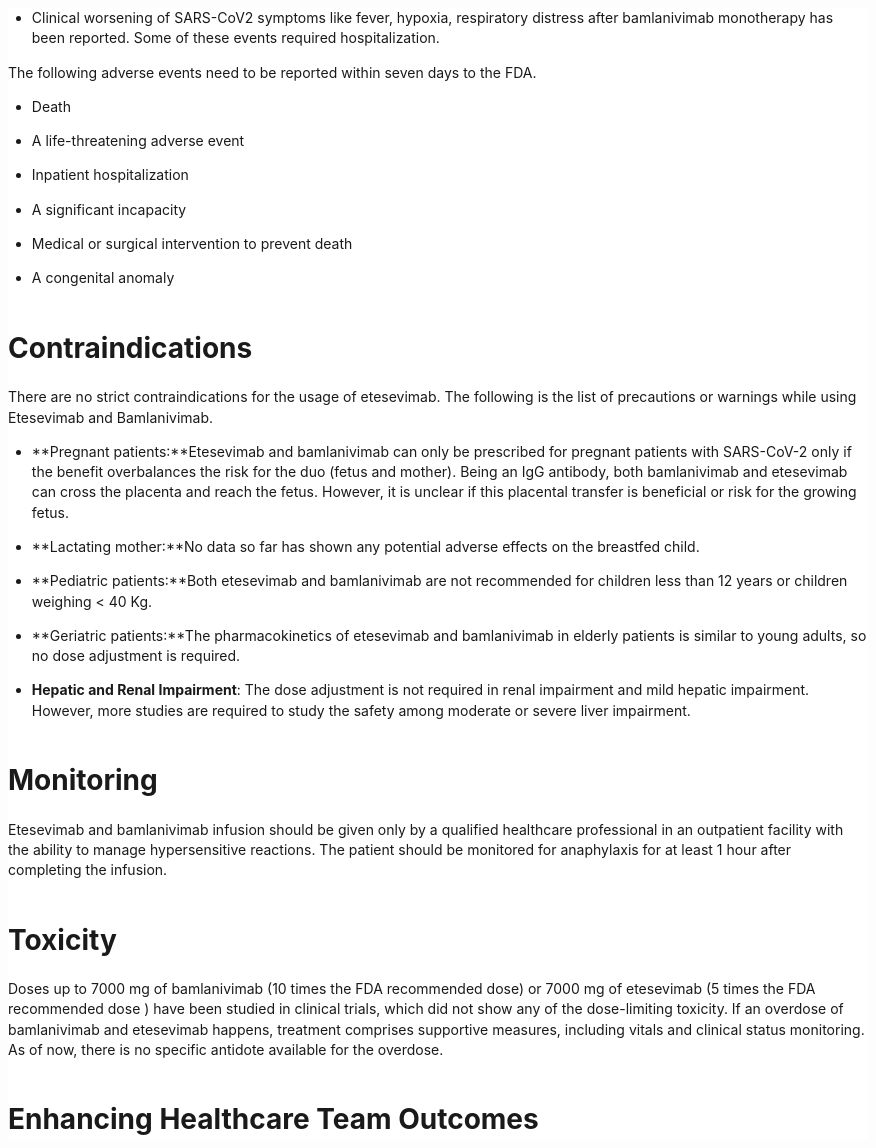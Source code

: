 - Clinical worsening of SARS-CoV2 symptoms like fever, hypoxia, respiratory distress after bamlanivimab monotherapy has been reported. Some of these events required hospitalization.

The following adverse events need to be reported within seven days to the FDA.

- Death

- A life-threatening adverse event

- Inpatient hospitalization

- A significant incapacity

- Medical or surgical intervention to prevent death

- A congenital anomaly

# Contraindications

There are no strict contraindications for the usage of etesevimab. The following is the list of precautions or warnings while using Etesevimab and Bamlanivimab.

- **Pregnant patients:**Etesevimab and bamlanivimab can only be prescribed for pregnant patients with SARS-CoV-2 only if the benefit overbalances the risk for the duo (fetus and mother). Being an IgG antibody, both bamlanivimab and etesevimab can cross the placenta and reach the fetus. However, it is unclear if this placental transfer is beneficial or risk for the growing fetus.

- **Lactating mother:**No data so far has shown any potential adverse effects on the breastfed child.

- **Pediatric patients:**Both etesevimab and bamlanivimab are not recommended for children less than 12 years or children weighing < 40 Kg.

- **Geriatric patients:**The pharmacokinetics of etesevimab and bamlanivimab in elderly patients is similar to young adults, so no dose adjustment is required.

- **Hepatic and Renal Impairment**: The dose adjustment is not required in renal impairment and mild hepatic impairment. However, more studies are required to study the safety among moderate or severe liver impairment.

# Monitoring

Etesevimab and bamlanivimab infusion should be given only by a qualified healthcare professional in an outpatient facility with the ability to manage hypersensitive reactions. The patient should be monitored for anaphylaxis for at least 1 hour after completing the infusion.

# Toxicity

Doses up to 7000 mg of bamlanivimab (10 times the FDA recommended dose) or 7000 mg of etesevimab (5 times the FDA recommended dose ) have been studied in clinical trials, which did not show any of the dose-limiting toxicity. If an overdose of bamlanivimab and etesevimab happens, treatment comprises supportive measures, including vitals and clinical status monitoring. As of now, there is no specific antidote available for the overdose.

# Enhancing Healthcare Team Outcomes
